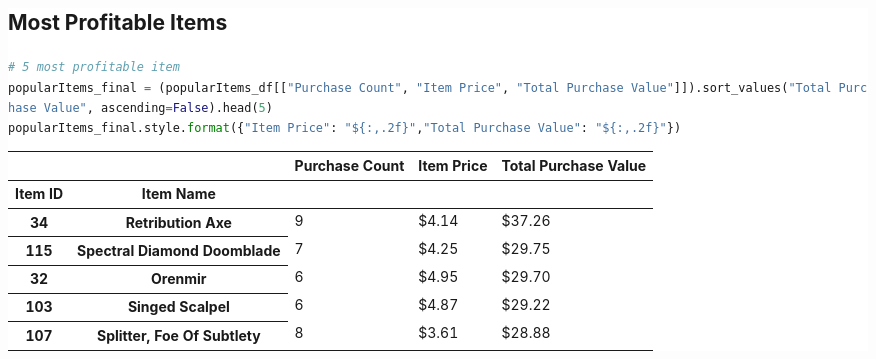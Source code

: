

## Most Profitable Items


```python
# 5 most profitable item
popularItems_final = (popularItems_df[["Purchase Count", "Item Price", "Total Purchase Value"]]).sort_values("Total Purchase Value", ascending=False).head(5)
popularItems_final.style.format({"Item Price": "${:,.2f}","Total Purchase Value": "${:,.2f}"})
```




<style  type="text/css" >
</style>  
<table id="T_a150eb14_8f71_11e7_b881_c821588b3f07" > 
<thead>    <tr> 
        <th class="blank" ></th> 
        <th class="blank level0" ></th> 
        <th class="col_heading level0 col0" >Purchase Count</th> 
        <th class="col_heading level0 col1" >Item Price</th> 
        <th class="col_heading level0 col2" >Total Purchase Value</th> 
    </tr>    <tr> 
        <th class="index_name level0" >Item ID</th> 
        <th class="index_name level1" >Item Name</th> 
        <th class="blank" ></th> 
        <th class="blank" ></th> 
        <th class="blank" ></th> 
    </tr></thead> 
<tbody>    <tr> 
        <th id="T_a150eb14_8f71_11e7_b881_c821588b3f07" class="row_heading level0 row0" >34</th> 
        <th id="T_a150eb14_8f71_11e7_b881_c821588b3f07" class="row_heading level1 row0" >Retribution Axe</th> 
        <td id="T_a150eb14_8f71_11e7_b881_c821588b3f07row0_col0" class="data row0 col0" >9</td> 
        <td id="T_a150eb14_8f71_11e7_b881_c821588b3f07row0_col1" class="data row0 col1" >$4.14</td> 
        <td id="T_a150eb14_8f71_11e7_b881_c821588b3f07row0_col2" class="data row0 col2" >$37.26</td> 
    </tr>    <tr> 
        <th id="T_a150eb14_8f71_11e7_b881_c821588b3f07" class="row_heading level0 row1" >115</th> 
        <th id="T_a150eb14_8f71_11e7_b881_c821588b3f07" class="row_heading level1 row1" >Spectral Diamond Doomblade</th> 
        <td id="T_a150eb14_8f71_11e7_b881_c821588b3f07row1_col0" class="data row1 col0" >7</td> 
        <td id="T_a150eb14_8f71_11e7_b881_c821588b3f07row1_col1" class="data row1 col1" >$4.25</td> 
        <td id="T_a150eb14_8f71_11e7_b881_c821588b3f07row1_col2" class="data row1 col2" >$29.75</td> 
    </tr>    <tr> 
        <th id="T_a150eb14_8f71_11e7_b881_c821588b3f07" class="row_heading level0 row2" >32</th> 
        <th id="T_a150eb14_8f71_11e7_b881_c821588b3f07" class="row_heading level1 row2" >Orenmir</th> 
        <td id="T_a150eb14_8f71_11e7_b881_c821588b3f07row2_col0" class="data row2 col0" >6</td> 
        <td id="T_a150eb14_8f71_11e7_b881_c821588b3f07row2_col1" class="data row2 col1" >$4.95</td> 
        <td id="T_a150eb14_8f71_11e7_b881_c821588b3f07row2_col2" class="data row2 col2" >$29.70</td> 
    </tr>    <tr> 
        <th id="T_a150eb14_8f71_11e7_b881_c821588b3f07" class="row_heading level0 row3" >103</th> 
        <th id="T_a150eb14_8f71_11e7_b881_c821588b3f07" class="row_heading level1 row3" >Singed Scalpel</th> 
        <td id="T_a150eb14_8f71_11e7_b881_c821588b3f07row3_col0" class="data row3 col0" >6</td> 
        <td id="T_a150eb14_8f71_11e7_b881_c821588b3f07row3_col1" class="data row3 col1" >$4.87</td> 
        <td id="T_a150eb14_8f71_11e7_b881_c821588b3f07row3_col2" class="data row3 col2" >$29.22</td> 
    </tr>    <tr> 
        <th id="T_a150eb14_8f71_11e7_b881_c821588b3f07" class="row_heading level0 row4" >107</th> 
        <th id="T_a150eb14_8f71_11e7_b881_c821588b3f07" class="row_heading level1 row4" >Splitter, Foe Of Subtlety</th> 
        <td id="T_a150eb14_8f71_11e7_b881_c821588b3f07row4_col0" class="data row4 col0" >8</td> 
        <td id="T_a150eb14_8f71_11e7_b881_c821588b3f07row4_col1" class="data row4 col1" >$3.61</td> 
        <td id="T_a150eb14_8f71_11e7_b881_c821588b3f07row4_col2" class="data row4 col2" >$28.88</td> 
    </tr></tbody> 